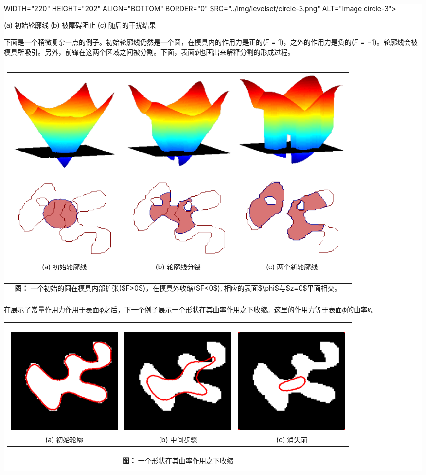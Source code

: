 WIDTH="220" HEIGHT="202" ALIGN="BOTTOM" BORDER="0"
SRC="../img/levelset/circle-3.png"
ALT="Image circle-3"></TD>
</TR>
<TR><TD ALIGN="CENTER">(a) 初始轮廓线</TD>
<TD ALIGN="CENTER">(b) 被障碍阻止</TD>
<TD ALIGN="CENTER">(c) 随后的干扰结果</TD>
</TR>
</TABLE></TD></TR>
</TABLE>

下面是一个稍微复杂一点的例子。初始轮廓线仍然是一个圆，在模具内的作用力是正的($F=1$)，之外的作用力是负的($F=-1$)。轮廓线会被模具所吸引。另外，前锋在这两个区域之间被分割。下面，表面$\phi$也画出来解释分割的形成过程。

<TABLE>
<CAPTION ALIGN="BOTTOM"><STRONG>图：</STRONG>
一个初始的圆在模具内部扩张($F>0$)，在模具外收缩($F<0$), 相应的表面$\phi$与$z=0$平面相交。
 </CAPTION>
<TR><TD><TABLE ALIGN="CENTER">
<TR><TD ALIGN="CENTER"><IMG
WIDTH="220" HEIGHT="377" ALIGN="BOTTOM" BORDER="0"
SRC="../img/levelset/form-1.png"
ALT="Image form-1"></TD>
<TD ALIGN="CENTER"><IMG
WIDTH="220" HEIGHT="377" ALIGN="BOTTOM" BORDER="0"
SRC="../img/levelset/form-2.png"
ALT="Image form-2"></TD>
<TD ALIGN="CENTER"><IMG
WIDTH="220" HEIGHT="377" ALIGN="BOTTOM" BORDER="0"
SRC="../img/levelset/form-3.png"
ALT="Image form-3"></TD>
</TR>
<TR><TD ALIGN="CENTER">(a) 初始轮廓线</TD>
<TD ALIGN="CENTER">(b) 轮廓线分裂</TD>
<TD ALIGN="CENTER">(c) 两个新轮廓线</TD>
</TR>
</TABLE></TD></TR>
</TABLE>

在展示了常量作用力作用于表面$\phi$之后，下一个例子展示一个形状在其曲率作用之下收缩。这里的作用力等于表面$\phi$的曲率$\kappa$。

<TABLE>
<CAPTION ALIGN="BOTTOM"><STRONG>图：</STRONG>
一个形状在其曲率作用之下收缩 </CAPTION>
<TR><TD><TABLE ALIGN="CENTER">
<TR><TD ALIGN="CENTER"><IMG
WIDTH="220" HEIGHT="202" ALIGN="BOTTOM" BORDER="0"
SRC="../img/levelset/annealing-1.png"
ALT="Image annealing-1"></TD>
<TD ALIGN="CENTER"><IMG
WIDTH="220" HEIGHT="202" ALIGN="BOTTOM" BORDER="0"
SRC="../img/levelset/annealing-2.png"
ALT="Image annealing-2"></TD>
<TD ALIGN="CENTER"><IMG
WIDTH="220" HEIGHT="202" ALIGN="BOTTOM" BORDER="0"
SRC="../img/levelset/annealing-3.png"
ALT="Image annealing-3"></TD>
</TR>
<TR><TD ALIGN="CENTER">(a) 初始轮廓</TD>
<TD ALIGN="CENTER">(b) 中间步骤</TD>
<TD ALIGN="CENTER">(c) 消失前</TD>
</TR>